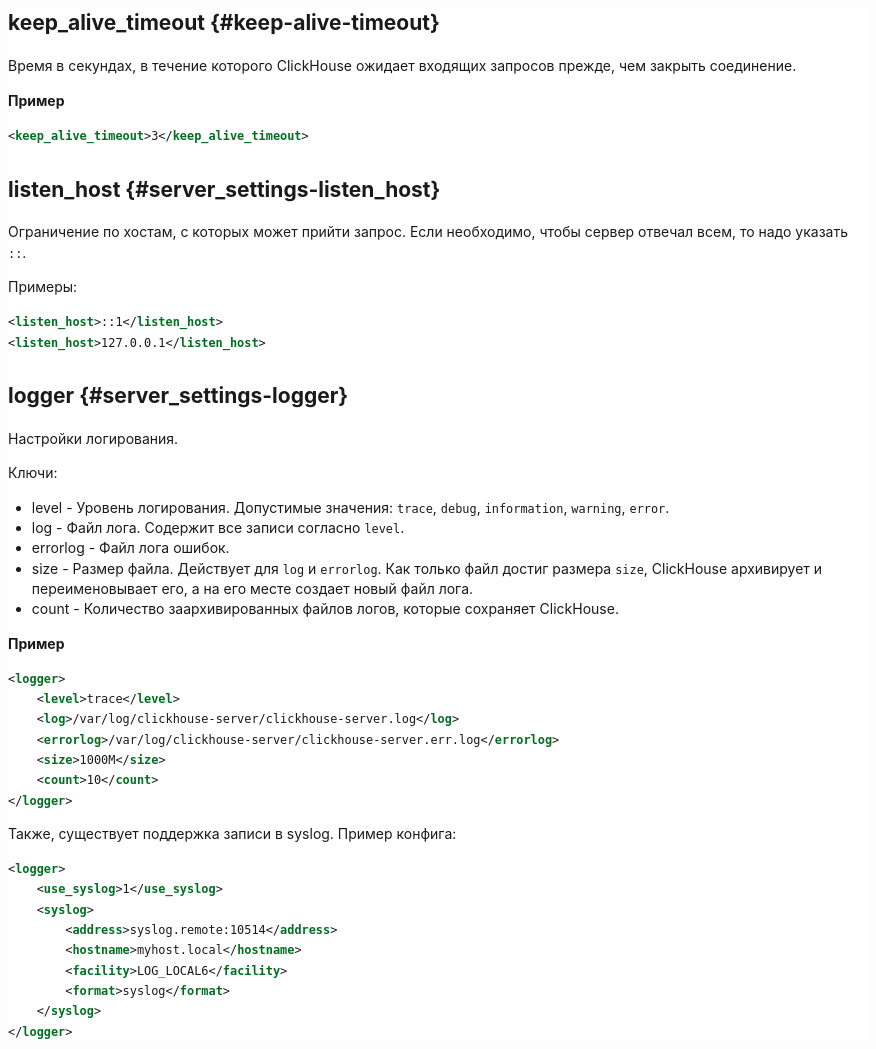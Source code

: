 ## keep\_alive\_timeout {#keep-alive-timeout}

Время в секундах, в течение которого ClickHouse ожидает входящих запросов прежде, чем закрыть соединение.

**Пример**

``` xml
<keep_alive_timeout>3</keep_alive_timeout>
```

## listen\_host {#server_settings-listen_host}

Ограничение по хостам, с которых может прийти запрос. Если необходимо, чтобы сервер отвечал всем, то надо указать `::`.

Примеры:

``` xml
<listen_host>::1</listen_host>
<listen_host>127.0.0.1</listen_host>
```

## logger {#server_settings-logger}

Настройки логирования.

Ключи:

-   level - Уровень логирования. Допустимые значения: `trace`, `debug`, `information`, `warning`, `error`.
-   log - Файл лога. Содержит все записи согласно `level`.
-   errorlog - Файл лога ошибок.
-   size - Размер файла. Действует для `log` и `errorlog`. Как только файл достиг размера `size`, ClickHouse архивирует и переименовывает его, а на его месте создает новый файл лога.
-   count - Количество заархивированных файлов логов, которые сохраняет ClickHouse.

**Пример**

``` xml
<logger>
    <level>trace</level>
    <log>/var/log/clickhouse-server/clickhouse-server.log</log>
    <errorlog>/var/log/clickhouse-server/clickhouse-server.err.log</errorlog>
    <size>1000M</size>
    <count>10</count>
</logger>
```

Также, существует поддержка записи в syslog. Пример конфига:

``` xml
<logger>
    <use_syslog>1</use_syslog>
    <syslog>
        <address>syslog.remote:10514</address>
        <hostname>myhost.local</hostname>
        <facility>LOG_LOCAL6</facility>
        <format>syslog</format>
    </syslog>
</logger>
```
